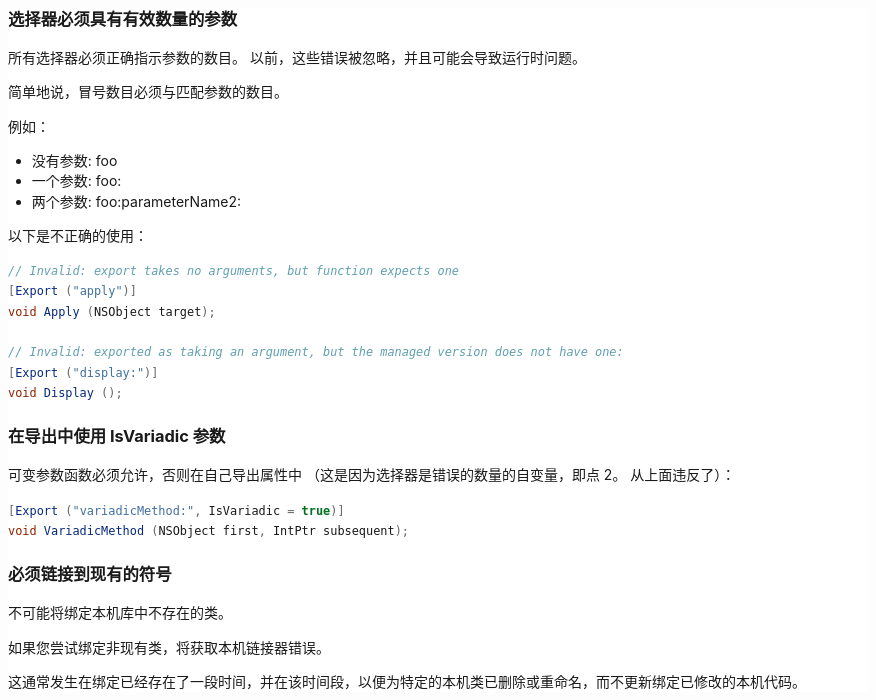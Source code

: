 ### <a name="selectors-must-have-a-valid-number-of-parameters"></a>选择器必须具有有效数量的参数

所有选择器必须正确指示参数的数目。  以前，这些错误被忽略，并且可能会导致运行时问题。

简单地说，冒号数目必须与匹配参数的数目。

例如：

-  没有参数: foo
-  一个参数: foo:
-  两个参数: foo:parameterName2:


以下是不正确的使用：

```csharp
// Invalid: export takes no arguments, but function expects one
[Export ("apply")]
void Apply (NSObject target);

// Invalid: exported as taking an argument, but the managed version does not have one:
[Export ("display:")]
void Display ();
```

### <a name="use-isvariadic-parameter-in-export"></a>在导出中使用 IsVariadic 参数

可变参数函数必须允许，否则在自己导出属性中 （这是因为选择器是错误的数量的自变量，即点 2。 从上面违反了）：

```csharp
[Export ("variadicMethod:", IsVariadic = true)]
void VariadicMethod (NSObject first, IntPtr subsequent);
```

### <a name="must-link-to-existing-symbols"></a>必须链接到现有的符号

不可能将绑定本机库中不存在的类。

如果您尝试绑定非现有类，将获取本机链接器错误。

这通常发生在绑定已经存在了一段时间，并在该时间段，以便为特定的本机类已删除或重命名，而不更新绑定已修改的本机代码。

